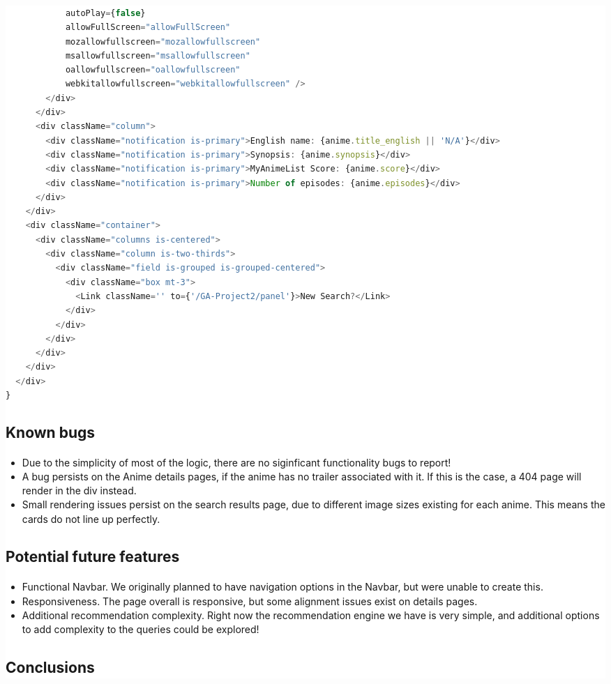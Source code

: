 ```Javascript
            autoPlay={false}
            allowFullScreen="allowFullScreen"
            mozallowfullscreen="mozallowfullscreen"
            msallowfullscreen="msallowfullscreen"
            oallowfullscreen="oallowfullscreen"
            webkitallowfullscreen="webkitallowfullscreen" />
        </div>
      </div>
      <div className="column">
        <div className="notification is-primary">English name: {anime.title_english || 'N/A'}</div>
        <div className="notification is-primary">Synopsis: {anime.synopsis}</div>
        <div className="notification is-primary">MyAnimeList Score: {anime.score}</div>
        <div className="notification is-primary">Number of episodes: {anime.episodes}</div>
      </div>
    </div>
    <div className="container">
      <div className="columns is-centered">
        <div className="column is-two-thirds">
          <div className="field is-grouped is-grouped-centered">
            <div className="box mt-3">
              <Link className='' to={'/GA-Project2/panel'}>New Search?</Link>
            </div>
          </div>
        </div>
      </div>
    </div>
  </div>
}
```

## Known bugs

- Due to the simplicity of most of the logic, there are no siginficant functionality bugs to report!
- A bug persists on the Anime details pages, if the anime has no trailer associated with it. If this is the case, a 404 page will render in the div instead.
- Small rendering issues persist on the search results page, due to different image sizes existing for each anime. This means the cards do not line up perfectly.


## Potential future features

- Functional Navbar. We originally planned to have navigation options in the Navbar, but were unable to create this.
- Responsiveness. The page overall is responsive, but some alignment issues exist on details pages.
- Additional recommendation complexity. Right now the recommendation engine we have is very simple, and additional options to add complexity to the queries could be explored!


## Conclusions
